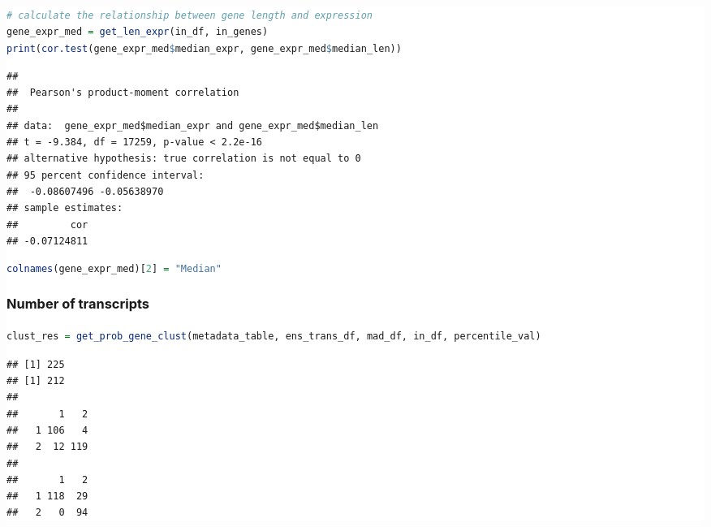 ``` r
# calculate the relationship between gene length and expression
gene_expr_med = get_len_expr(in_df, in_genes)
print(cor.test(gene_expr_med$median_expr, gene_expr_med$median_len))
```

    ## 
    ##  Pearson's product-moment correlation
    ## 
    ## data:  gene_expr_med$median_expr and gene_expr_med$median_len
    ## t = -9.384, df = 17259, p-value < 2.2e-16
    ## alternative hypothesis: true correlation is not equal to 0
    ## 95 percent confidence interval:
    ##  -0.08607496 -0.05638970
    ## sample estimates:
    ##         cor 
    ## -0.07124811

``` r
colnames(gene_expr_med)[2] = "Median"
```

### Number of transcripts

``` r
clust_res = get_prob_gene_clust(metadata_table, ens_trans_df, mad_df, in_df, percentile_val)
```

    ## [1] 225
    ## [1] 212
    ##    
    ##       1   2
    ##   1 106   4
    ##   2  12 119
    ##    
    ##       1   2
    ##   1 118  29
    ##   2   0  94
